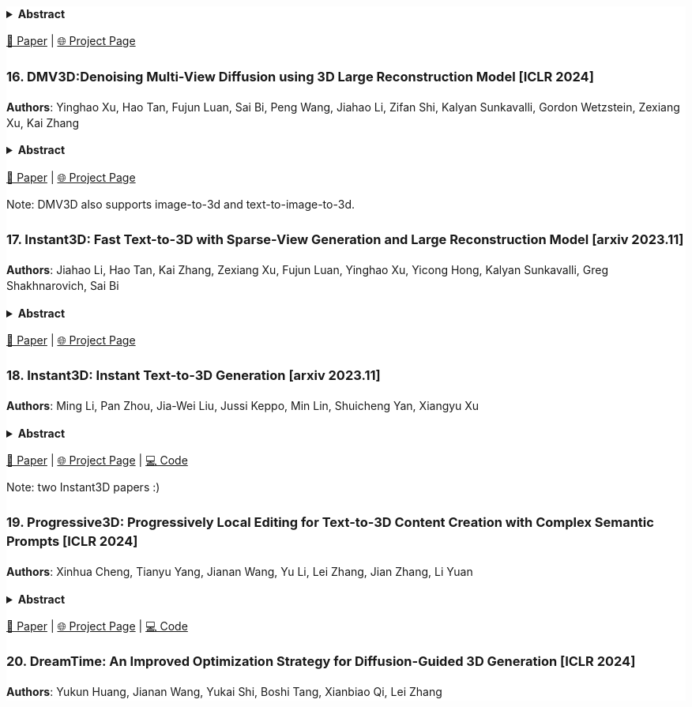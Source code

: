 <details span><summary><b>Abstract</b></summary></details>

  [📄 Paper](https://arxiv.org/abs/2312.09147) | [🌐 Project Page](https://zouzx.github.io/TriplaneGaussian/)

### 16. DMV3D:Denoising Multi-View Diffusion using 3D Large Reconstruction Model [ICLR 2024]

**Authors**:  Yinghao Xu, Hao Tan, Fujun Luan, Sai Bi, Peng Wang, Jiahao Li, Zifan Shi, Kalyan Sunkavalli, Gordon Wetzstein, Zexiang Xu, Kai Zhang

<details span><summary><b>Abstract</b></summary></details>

  [📄 Paper](https://arxiv.org/abs/2311.09217) | [🌐 Project Page](https://justimyhxu.github.io/projects/dmv3d/)

Note: DMV3D also supports image-to-3d and text-to-image-to-3d.

### 17. Instant3D: Fast Text-to-3D with Sparse-View Generation and Large Reconstruction Model [arxiv 2023.11]

**Authors**: Jiahao Li, Hao Tan, Kai Zhang, Zexiang Xu, Fujun Luan, Yinghao Xu, Yicong Hong, Kalyan Sunkavalli, Greg Shakhnarovich, Sai Bi

<details span><summary><b>Abstract</b></summary></details>

  [📄 Paper](https://openreview.net/forum?id=2lDQLiH1W4) | [🌐 Project Page](https://instant-3d.github.io/) 

### 18. Instant3D: Instant Text-to-3D Generation [arxiv 2023.11]

**Authors**: Ming Li, Pan Zhou, Jia-Wei Liu, Jussi Keppo, Min Lin, Shuicheng Yan, Xiangyu Xu

<details span><summary><b>Abstract</b></summary></details>

  [📄 Paper](https://arxiv.org/pdf/2311.08403.pdf) | [🌐 Project Page](https://ming1993li.github.io/Instant3DProj/) | [💻 Code](https://github.com/ming1993li/Instant3DCodes)

Note: two Instant3D papers :)


### 19. Progressive3D: Progressively Local Editing for Text-to-3D Content Creation with Complex Semantic Prompts [ICLR 2024]

**Authors**: Xinhua Cheng, Tianyu Yang, Jianan Wang, Yu Li, Lei Zhang, Jian Zhang, Li Yuan

<details span><summary><b>Abstract</b></summary></details>

  [📄 Paper](https://arxiv.org/pdf/2310.11784.pdf) | [🌐 Project Page](https://cxh0519.github.io/projects/Progressive3D/) | [💻 Code](https://github.com/cxh0519/Progressive3D)


### 20. DreamTime: An Improved Optimization Strategy for Diffusion-Guided 3D Generation [ICLR 2024]

**Authors**: Yukun Huang, Jianan Wang, Yukai Shi, Boshi Tang, Xianbiao Qi, Lei Zhang
